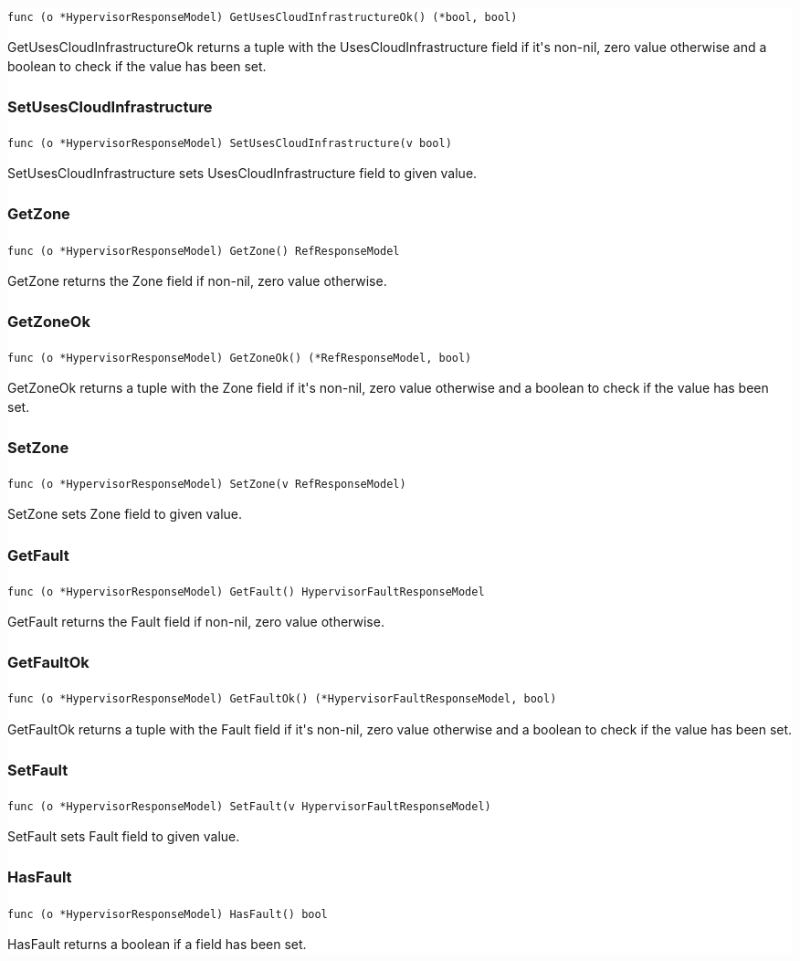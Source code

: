 `func (o *HypervisorResponseModel) GetUsesCloudInfrastructureOk() (*bool, bool)`

GetUsesCloudInfrastructureOk returns a tuple with the UsesCloudInfrastructure field if it's non-nil, zero value otherwise
and a boolean to check if the value has been set.

### SetUsesCloudInfrastructure

`func (o *HypervisorResponseModel) SetUsesCloudInfrastructure(v bool)`

SetUsesCloudInfrastructure sets UsesCloudInfrastructure field to given value.


### GetZone

`func (o *HypervisorResponseModel) GetZone() RefResponseModel`

GetZone returns the Zone field if non-nil, zero value otherwise.

### GetZoneOk

`func (o *HypervisorResponseModel) GetZoneOk() (*RefResponseModel, bool)`

GetZoneOk returns a tuple with the Zone field if it's non-nil, zero value otherwise
and a boolean to check if the value has been set.

### SetZone

`func (o *HypervisorResponseModel) SetZone(v RefResponseModel)`

SetZone sets Zone field to given value.


### GetFault

`func (o *HypervisorResponseModel) GetFault() HypervisorFaultResponseModel`

GetFault returns the Fault field if non-nil, zero value otherwise.

### GetFaultOk

`func (o *HypervisorResponseModel) GetFaultOk() (*HypervisorFaultResponseModel, bool)`

GetFaultOk returns a tuple with the Fault field if it's non-nil, zero value otherwise
and a boolean to check if the value has been set.

### SetFault

`func (o *HypervisorResponseModel) SetFault(v HypervisorFaultResponseModel)`

SetFault sets Fault field to given value.

### HasFault

`func (o *HypervisorResponseModel) HasFault() bool`

HasFault returns a boolean if a field has been set.
